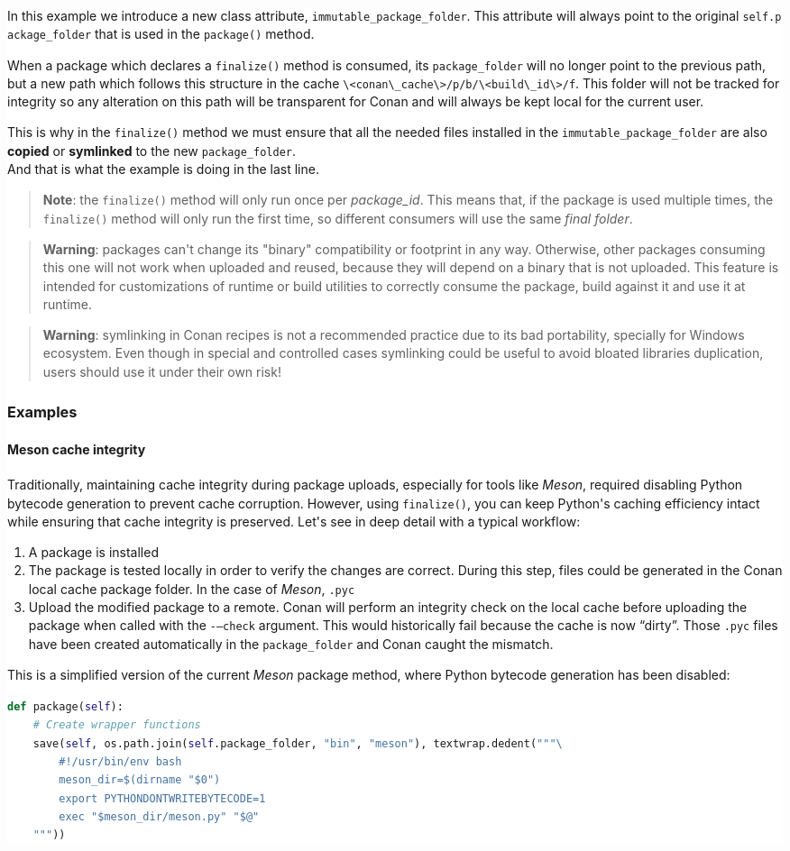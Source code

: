 In this example we introduce a new class attribute, ``immutable_package_folder``.
This attribute will always point to the original ``self.package_folder`` that is used in the ``package()`` method.

When a package which declares a ``finalize()`` method is consumed, its
``package_folder`` will no longer point to the previous path, but
a new path which follows this structure in the cache
``\<conan\_cache\>/p/b/\<build\_id\>/f``. This folder will not be tracked for
integrity so any alteration on this path will be transparent for Conan and will always be kept local for the current user.

This is why in the ``finalize()`` method we must ensure that all the needed files
installed in the ``immutable_package_folder`` are also **copied** or **symlinked**
to the new ``package_folder``.  
And that is what the example is doing in the last line.

> **Note**: the ``finalize()`` method will only run once per *package\_id*. This means that, if the package is used multiple times, the ``finalize()`` method will only run the first time, so different consumers will use the same *final folder*.

> **Warning**: packages can't change its "binary" compatibility or footprint in any way. Otherwise, other packages consuming this one will not work when uploaded and reused, because they will depend on a binary that is not uploaded. This feature is intended for customizations of runtime or build utilities to correctly consume the package, build against it and use it at runtime.

> **Warning**: symlinking in Conan recipes is not a recommended practice due to its bad portability, specially for Windows ecosystem.
Even though in special and controlled cases symlinking could be useful to avoid bloated libraries duplication, users should use it under their own risk!

### Examples

#### Meson cache integrity

Traditionally, maintaining cache integrity during package uploads, especially
for tools like *Meson*, required disabling Python bytecode generation to
prevent cache corruption. However, using ``finalize()``, you can keep Python's
caching efficiency intact while ensuring that cache integrity is preserved.
Let's see in deep detail with a typical workflow:

1. A package is installed
2. The package is tested locally in order to verify the changes are correct. During this step, files could be generated in the Conan local cache package folder. In the case of *Meson*, ``.pyc``  
3. Upload the modified package to a remote. Conan will perform an integrity check on the local cache before uploading the package when called with the ``-–check`` argument. This would historically fail because the cache is now “dirty”. Those ``.pyc`` files have been created automatically in the ``package_folder`` and Conan caught the mismatch.

This is a simplified version of the current *Meson* package method, where Python bytecode generation has been disabled:

```py
def package(self):
    # Create wrapper functions
    save(self, os.path.join(self.package_folder, "bin", "meson"), textwrap.dedent("""\
        #!/usr/bin/env bash
        meson_dir=$(dirname "$0")
        export PYTHONDONTWRITEBYTECODE=1
        exec "$meson_dir/meson.py" "$@"
    """))
```
